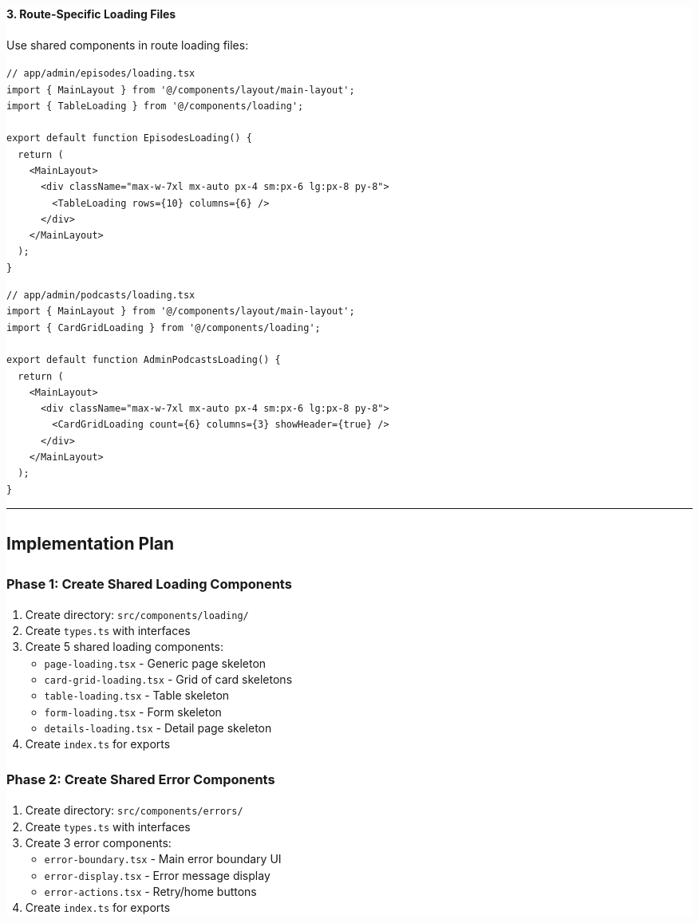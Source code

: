 #### 3. Route-Specific Loading Files
Use shared components in route loading files:

```tsx
// app/admin/episodes/loading.tsx
import { MainLayout } from '@/components/layout/main-layout';
import { TableLoading } from '@/components/loading';

export default function EpisodesLoading() {
  return (
    <MainLayout>
      <div className="max-w-7xl mx-auto px-4 sm:px-6 lg:px-8 py-8">
        <TableLoading rows={10} columns={6} />
      </div>
    </MainLayout>
  );
}
```

```tsx
// app/admin/podcasts/loading.tsx
import { MainLayout } from '@/components/layout/main-layout';
import { CardGridLoading } from '@/components/loading';

export default function AdminPodcastsLoading() {
  return (
    <MainLayout>
      <div className="max-w-7xl mx-auto px-4 sm:px-6 lg:px-8 py-8">
        <CardGridLoading count={6} columns={3} showHeader={true} />
      </div>
    </MainLayout>
  );
}
```

---

## Implementation Plan

### Phase 1: Create Shared Loading Components
1. Create directory: `src/components/loading/`
2. Create `types.ts` with interfaces
3. Create 5 shared loading components:
   - `page-loading.tsx` - Generic page skeleton
   - `card-grid-loading.tsx` - Grid of card skeletons
   - `table-loading.tsx` - Table skeleton
   - `form-loading.tsx` - Form skeleton
   - `details-loading.tsx` - Detail page skeleton
4. Create `index.ts` for exports

### Phase 2: Create Shared Error Components
1. Create directory: `src/components/errors/`
2. Create `types.ts` with interfaces
3. Create 3 error components:
   - `error-boundary.tsx` - Main error boundary UI
   - `error-display.tsx` - Error message display
   - `error-actions.tsx` - Retry/home buttons
4. Create `index.ts` for exports
